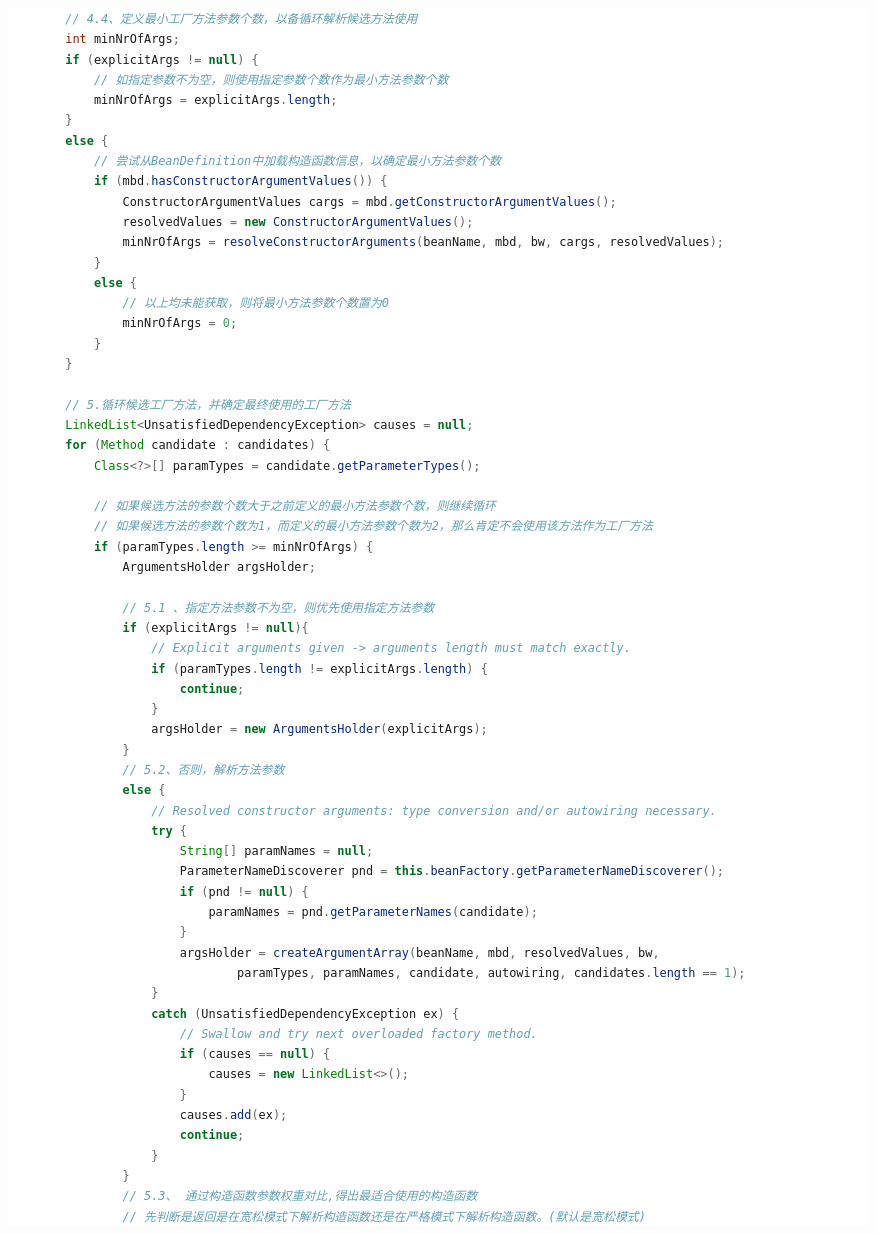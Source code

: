 ```java
        // 4.4、定义最小工厂方法参数个数，以备循环解析候选方法使用
        int minNrOfArgs;
        if (explicitArgs != null) {
            // 如指定参数不为空，则使用指定参数个数作为最小方法参数个数
            minNrOfArgs = explicitArgs.length;
        }
        else {
            // 尝试从BeanDefinition中加载构造函数信息，以确定最小方法参数个数
            if (mbd.hasConstructorArgumentValues()) {
                ConstructorArgumentValues cargs = mbd.getConstructorArgumentValues();
                resolvedValues = new ConstructorArgumentValues();
                minNrOfArgs = resolveConstructorArguments(beanName, mbd, bw, cargs, resolvedValues);
            }
            else {
                // 以上均未能获取，则将最小方法参数个数置为0
                minNrOfArgs = 0;
            }
        }

        // 5.循环候选工厂方法，并确定最终使用的工厂方法
        LinkedList<UnsatisfiedDependencyException> causes = null;
        for (Method candidate : candidates) {
            Class<?>[] paramTypes = candidate.getParameterTypes();

            // 如果候选方法的参数个数大于之前定义的最小方法参数个数，则继续循环
            // 如果候选方法的参数个数为1，而定义的最小方法参数个数为2，那么肯定不会使用该方法作为工厂方法
            if (paramTypes.length >= minNrOfArgs) {
                ArgumentsHolder argsHolder;

                // 5.1 、指定方法参数不为空，则优先使用指定方法参数
                if (explicitArgs != null){
                    // Explicit arguments given -> arguments length must match exactly.
                    if (paramTypes.length != explicitArgs.length) {
                        continue;
                    }
                    argsHolder = new ArgumentsHolder(explicitArgs);
                }
                // 5.2、否则，解析方法参数
                else {
                    // Resolved constructor arguments: type conversion and/or autowiring necessary.
                    try {
                        String[] paramNames = null;
                        ParameterNameDiscoverer pnd = this.beanFactory.getParameterNameDiscoverer();
                        if (pnd != null) {
                            paramNames = pnd.getParameterNames(candidate);
                        }
                        argsHolder = createArgumentArray(beanName, mbd, resolvedValues, bw,
                                paramTypes, paramNames, candidate, autowiring, candidates.length == 1);
                    }
                    catch (UnsatisfiedDependencyException ex) {
                        // Swallow and try next overloaded factory method.
                        if (causes == null) {
                            causes = new LinkedList<>();
                        }
                        causes.add(ex);
                        continue;
                    }
                }
                // 5.3、 通过构造函数参数权重对比,得出最适合使用的构造函数
                // 先判断是返回是在宽松模式下解析构造函数还是在严格模式下解析构造函数。(默认是宽松模式)
```